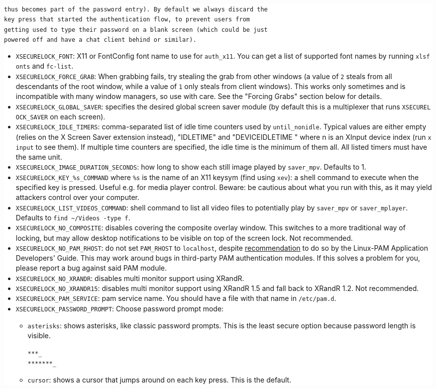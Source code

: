     thus becomes part of the password entry). By default we always discard the
    key press that started the authentication flow, to prevent users from
    getting used to type their password on a blank screen (which could be just
    powered off and have a chat client behind or similar).
*   `XSECURELOCK_FONT`: X11 or FontConfig font name to use for `auth_x11`.
    You can get a list of supported font names by running `xlsfonts` and
    `fc-list`.
*   `XSECURELOCK_FORCE_GRAB`: When grabbing fails, try stealing the grab from
    other windows (a value of `2` steals from all descendants of the root
    window, while a value of `1` only steals from client windows). This works
    only sometimes and is incompatible with many window managers, so use with
    care. See the "Forcing Grabs" section below for details.
*   `XSECURELOCK_GLOBAL_SAVER`: specifies the desired global screen saver module
    (by default this is a multiplexer that runs `XSECURELOCK_SAVER` on each
    screen).
*   `XSECURELOCK_IDLE_TIMERS`: comma-separated list of idle time counters used
    by `until_nonidle`. Typical values are either empty (relies on the X Screen
    Saver extension instead), "IDLETIME" and "DEVICEIDLETIME <n>" where n is an
    XInput device index (run `xinput` to see them). If multiple time counters
    are specified, the idle time is the minimum of them all. All listed timers
    must have the same unit.
*   `XSECURELOCK_IMAGE_DURATION_SECONDS`: how long to show each still image
    played by `saver_mpv`. Defaults to 1.
*   `XSECURELOCK_KEY_%s_COMMAND` where `%s` is the name of an X11 keysym (find
    using `xev`): a shell command to execute when the specified key is pressed.
    Useful e.g. for media player control. Beware: be cautious about what you
    run with this, as it may yield attackers control over your computer.
*   `XSECURELOCK_LIST_VIDEOS_COMMAND`: shell command to list all video files to
    potentially play by `saver_mpv` or `saver_mplayer`. Defaults to
    `find ~/Videos -type f`.
*   `XSECURELOCK_NO_COMPOSITE`: disables covering the composite overlay window.
    This switches to a more traditional way of locking, but may allow desktop
    notifications to be visible on top of the screen lock. Not recommended.
*   `XSECURELOCK_NO_PAM_RHOST`: do not set `PAM_RHOST` to `localhost`, despite
    [recommendation](http://www.linux-pam.org/Linux-PAM-html/adg-security-user-identity.html)
    to do so by the Linux-PAM Application Developers' Guide. This may work
    around bugs in third-party PAM authentication modules. If this solves a
    problem for you, please report a bug against said PAM module.
*   `XSECURELOCK_NO_XRANDR`: disables multi monitor support using XRandR.
*   `XSECURELOCK_NO_XRANDR15`: disables multi monitor support using XRandR 1.5
    and fall back to XRandR 1.2. Not recommended.
*   `XSECURELOCK_PAM_SERVICE`: pam service name. You should have a file with
    that name in `/etc/pam.d`.
*   `XSECURELOCK_PASSWORD_PROMPT`: Choose password prompt mode:
    *   `asterisks`: shows asterisks, like classic password prompts. This is
        the least secure option because password length is visible.

            ***_
            *******_

    *   `cursor`: shows a cursor that jumps around on each key press. This is
        the default.
